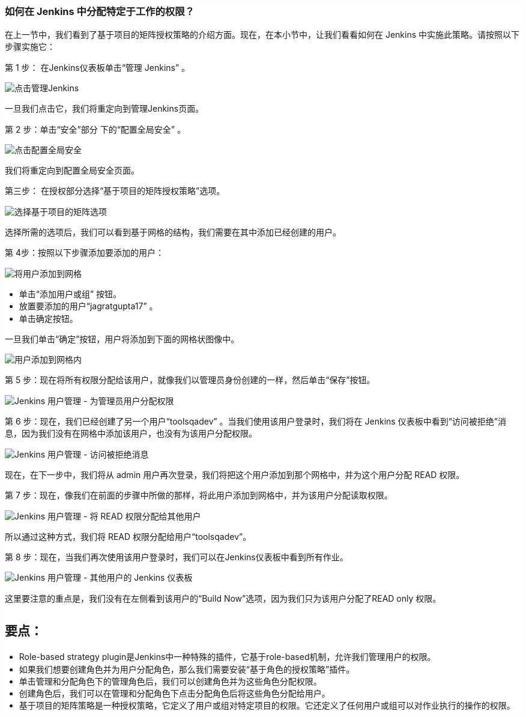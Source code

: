 ### 如何在 Jenkins 中分配特定于工作的权限？

在上一节中，我们看到了基于项目的矩阵授权策略的介绍方面。现在，在本小节中，让我们看看如何在 Jenkins 中实施此策略。请按照以下步骤实施它：

第 1 步： 在Jenkins仪表板单击“管理 Jenkins” 。

![点击管理Jenkins](https://www.toolsqa.com/gallery/Jenkins/18.Click%20on%20Manage%20Jenkins.jpg)

一旦我们点击它，我们将重定向到管理Jenkins页面。

第 2 步：单击“安全”部分 下的“配置全局安全”  。

![点击配置全局安全](https://www.toolsqa.com/gallery/Jenkins/19.Click%20on%20configure%20global%20security.jpg)

我们将重定向到配置全局安全页面。

第三步： 在授权部分选择“基于项目的矩阵授权策略”选项。

![选择基于项目的矩阵选项](https://www.toolsqa.com/gallery/Jenkins/20.selection%20of%20project%20based%20matrix%20option.jpg)

选择所需的选项后，我们可以看到基于网格的结构，我们需要在其中添加已经创建的用户。

第 4步：按照以下步骤添加要添加的用户：

![将用户添加到网格](https://www.toolsqa.com/gallery/Jenkins/21.Add%20user%20to%20grid.jpg)

-   单击“添加用户或组” 按钮。
-   放置要添加的用户“jagratgupta17” 。
-   单击确定按钮。

一旦我们单击“确定”按钮，用户将添加到下面的网格状图像中。

![用户添加到网格内](https://www.toolsqa.com/gallery/Jenkins/22.User%20added%20inside%20grid.jpg)

第 5 步：现在将所有权限分配给该用户，就像我们以管理员身份创建的一样，然后单击“保存”按钮。

![Jenkins 用户管理 - 为管理员用户分配权限](https://www.toolsqa.com/gallery/Jenkins/23.Jenkins%20User%20Management%20-%20assign%20privileges%20to%20admin%20user.jpg)

第 6 步：现在，我们已经创建了另一个用户“toolsqadev”  。当我们使用该用户登录时，我们将在 Jenkins 仪表板中看到“访问被拒绝”消息，因为我们没有在网格中添加该用户，也没有为该用户分配权限。

![Jenkins 用户管理 - 访问被拒绝消息](https://www.toolsqa.com/gallery/Jenkins/24.Jenkins%20User%20Management%20-%20access%20denied%20message.jpg)

现在，在下一步中，我们将从 admin 用户再次登录，我们将把这个用户添加到那个网格中，并为这个用户分配 READ 权限。

第 7 步：现在，像我们在前面的步骤中所做的那样，将此用户添加到网格中，并为该用户分配读取权限。

![Jenkins 用户管理 - 将 READ 权限分配给其他用户](https://www.toolsqa.com/gallery/Jenkins/25.Jenkins%20User%20Management%20-%20Assign%20READ%20privilege%20to%20other%20user.jpg)

所以通过这种方式，我们将 READ 权限分配给用户“toolsqadev”。

第 8 步：现在，当我们再次使用该用户登录时，我们可以在Jenkins仪表板中看到所有作业。

![Jenkins 用户管理 - 其他用户的 Jenkins 仪表板](https://www.toolsqa.com/gallery/Jenkins/26.Jenkins%20User%20Management%20-%20Jenkins%20dashboard%20for%20other%20user.jpg)

这里要注意的重点是，我们没有在左侧看到该用户的“Build Now”选项，因为我们只为该用户分配了READ only 权限。

## 要点：

-   Role-based strategy plugin是Jenkins中一种特殊的插件，它基于role-based机制，允许我们管理用户的权限。
-   如果我们想要创建角色并为用户分配角色，那么我们需要安装“基于角色的授权策略”插件。
-   单击管理和分配角色下的管理角色后，我们可以创建角色并为这些角色分配权限。
-   创建角色后，我们可以在管理和分配角色下点击分配角色后将这些角色分配给用户。
-   基于项目的矩阵策略是一种授权策略，它定义了用户或组对特定项目的权限。它还定义了任何用户或组可以对作业执行的操作的权限。